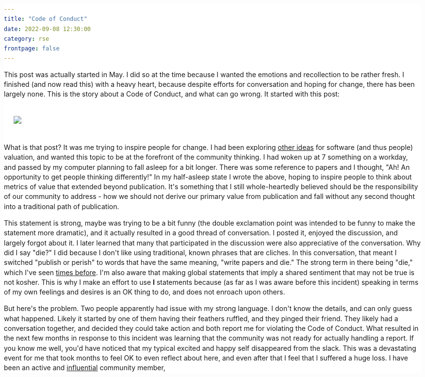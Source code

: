 ```yaml
---
title: "Code of Conduct"
date: 2022-09-08 12:30:00
category: rse
frontpage: false
---
```


This post was actually started in May. I did so at the time because I wanted the emotions and recollection to be rather fresh.
I finished (and now read this) with a heavy heart, because despite efforts for conversation and hoping for change, there has been 
largely none. This is the story about a Code of Conduct, and what can go wrong. It started with this post:

<div style="padding:20px">
<img src="{{ site.baseurl }}/assets/images/posts/rseng/calling-for-change.jpg">
</div>

What is that post? It was me trying to inspire people for change. I had been exploring <a href="https://rseng.github.io/rsepedia-analysis/" target="_blank">other ideas</a> for software (and thus people) valuation, and wanted this topic to be at the forefront of the community thinking.
I had woken up at 7 something on a workday, and passed by my computer planning to fall asleep for a bit longer.
There was some reference to papers and I thought, "Ah! An opportunity to get people thinking differently!" In 
my half-asleep state I wrote the above, hoping to inspire people to think about metrics of value that extended beyond publication. 
It's something that I still whole-heartedly believed should be the responsibility of our community to address - 
how we should not derive our primary value from publication and fall without any second thought into a traditional path of publication. 

This statement is strong, maybe was trying to be a bit funny (the double exclamation point was intended to be funny to make the statement more dramatic), and it actually resulted in a good thread of conversation. I posted it, enjoyed the discussion, and largely forgot about it. 
I later learned that many that participated in the discussion were also appreciative of the conversation. 
Why did I say "die?" I did because I don't like using traditional, known phrases that are cliches.
In this conversation, that meant I switched "publish or perish" to words that have the same meaning, "write papers and die." 
The strong term in there being "die," which I've seen <a href="https://twitter.com/leecronin/status/1557350590417625088?s=21&t=ydF4cvvzGAvl6hq1SjmM2w" target="_blank">times before</a>. I'm also aware that making global statements that imply a shared sentiment that may not be true is not kosher. This 
is why I make an effort to use **I** statements because (as far as I was aware before this
incident) speaking in terms of my own feelings and desires is an OK thing to do, and does not enroach upon others.

But here's the problem. Two people apparently had issue with my strong language. I don't know the details, and can only
guess what happened. Likely it started by one of them having their feathers ruffled, and they pinged their friend. 
They likely had a conversation together, and decided they could take action and both report me for violating the Code of Conduct. 
What resulted in the next few months in response to this incident was learning
that the community was not ready for actually handling a report. If you know me well, you'd have noticed
that my typical excited and happy self disappeared from the slack. This was a devastating event for me that took months
to feel OK to even reflect about here, and even after that I feel that I suffered a huge loss. 
I have been an active and <a href="https://society-rse.org/rse-catalyst-awards/" target="_blank">influential</a> community member,